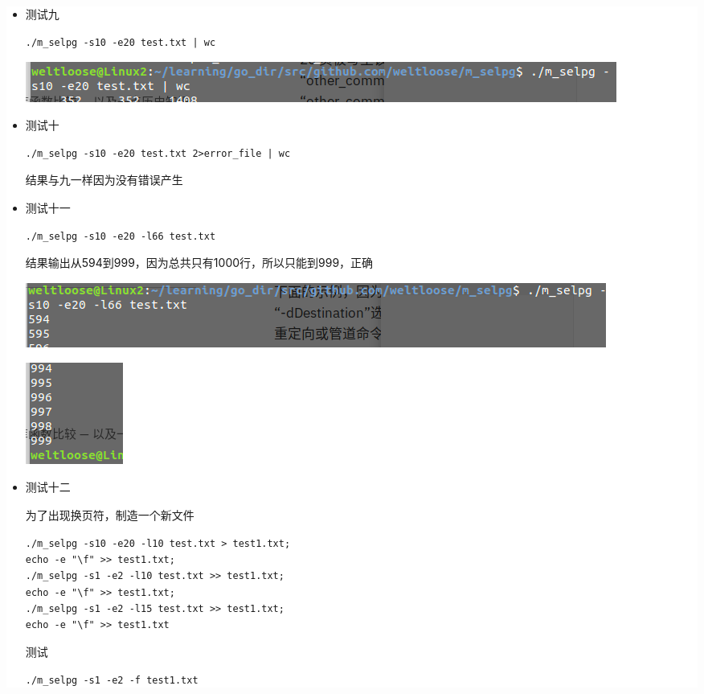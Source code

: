 + 测试九

  ```shell
  ./m_selpg -s10 -e20 test.txt | wc
  ```

  ![1569730120499](img/1569730120499.png)

+ 测试十

  ```shell
  ./m_selpg -s10 -e20 test.txt 2>error_file | wc
  ```

  结果与九一样因为没有错误产生

+ 测试十一

  ```shell
  ./m_selpg -s10 -e20 -l66 test.txt
  ```

  结果输出从594到999，因为总共只有1000行，所以只能到999，正确

  ![1569730378597](img/1569730378597.png)

  ![1569730412589](img/1569730412589.png)

+ 测试十二

  为了出现换页符，制造一个新文件

  ```shell
  ./m_selpg -s10 -e20 -l10 test.txt > test1.txt;
  echo -e "\f" >> test1.txt;
  ./m_selpg -s1 -e2 -l10 test.txt >> test1.txt;
  echo -e "\f" >> test1.txt;
  ./m_selpg -s1 -e2 -l15 test.txt >> test1.txt;
  echo -e "\f" >> test1.txt
  ```

  测试

  ```shell
  ./m_selpg -s1 -e2 -f test1.txt
  ```
